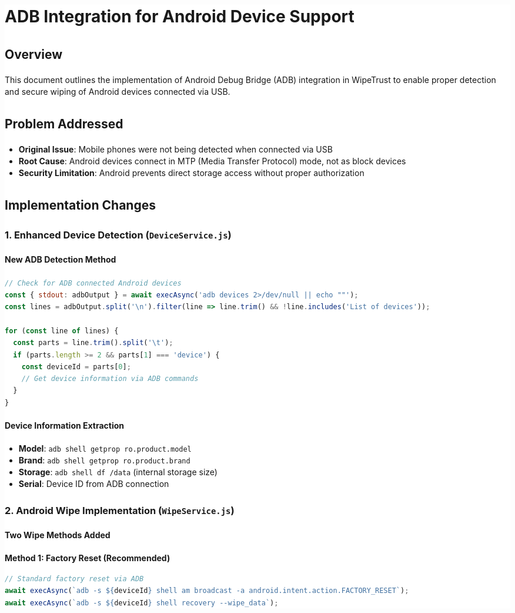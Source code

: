 # ADB Integration for Android Device Support

## Overview
This document outlines the implementation of Android Debug Bridge (ADB) integration in WipeTrust to enable proper detection and secure wiping of Android devices connected via USB.

## Problem Addressed
- **Original Issue**: Mobile phones were not being detected when connected via USB
- **Root Cause**: Android devices connect in MTP (Media Transfer Protocol) mode, not as block devices
- **Security Limitation**: Android prevents direct storage access without proper authorization

## Implementation Changes

### 1. Enhanced Device Detection (`DeviceService.js`)

#### New ADB Detection Method
```javascript
// Check for ADB connected Android devices
const { stdout: adbOutput } = await execAsync('adb devices 2>/dev/null || echo ""');
const lines = adbOutput.split('\n').filter(line => line.trim() && !line.includes('List of devices'));

for (const line of lines) {
  const parts = line.trim().split('\t');
  if (parts.length >= 2 && parts[1] === 'device') {
    const deviceId = parts[0];
    // Get device information via ADB commands
  }
}
```

#### Device Information Extraction
- **Model**: `adb shell getprop ro.product.model`
- **Brand**: `adb shell getprop ro.product.brand`
- **Storage**: `adb shell df /data` (internal storage size)
- **Serial**: Device ID from ADB connection

### 2. Android Wipe Implementation (`WipeService.js`)

#### Two Wipe Methods Added

**Method 1: Factory Reset (Recommended)**
```javascript
// Standard factory reset via ADB
await execAsync(`adb -s ${deviceId} shell am broadcast -a android.intent.action.FACTORY_RESET`);
await execAsync(`adb -s ${deviceId} shell recovery --wipe_data`);
```
